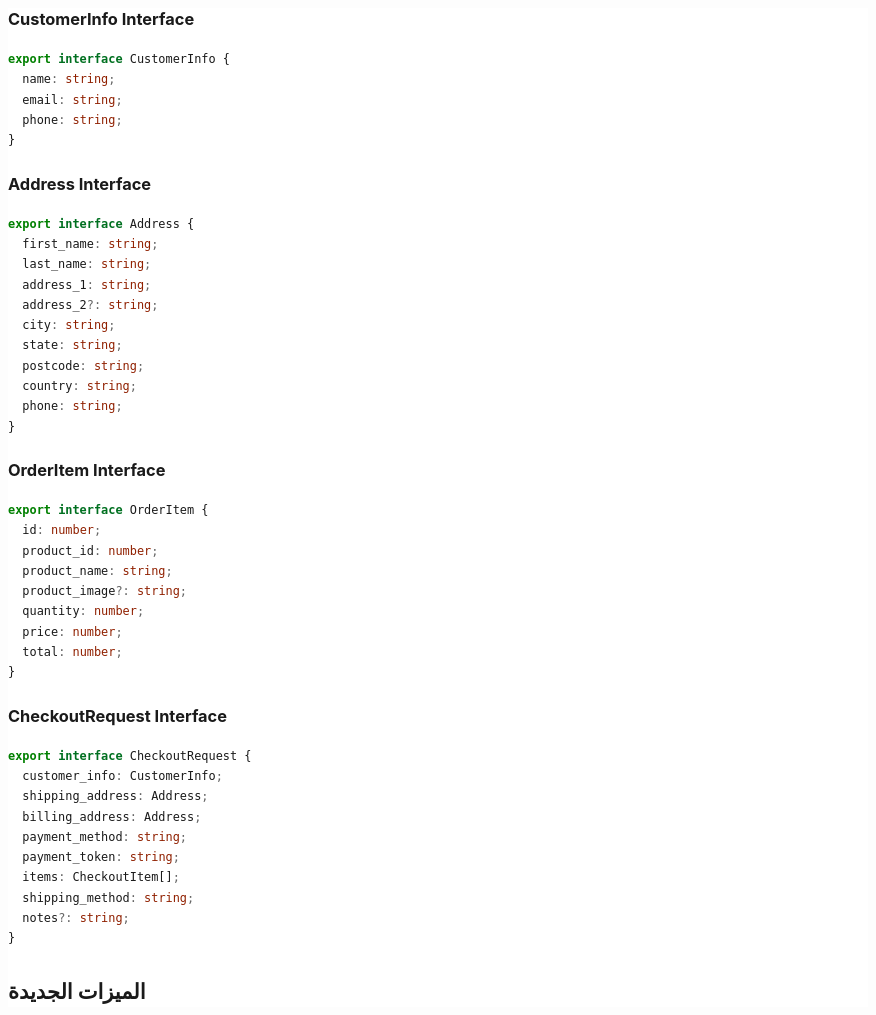 ### CustomerInfo Interface
```typescript
export interface CustomerInfo {
  name: string;
  email: string;
  phone: string;
}
```

### Address Interface
```typescript
export interface Address {
  first_name: string;
  last_name: string;
  address_1: string;
  address_2?: string;
  city: string;
  state: string;
  postcode: string;
  country: string;
  phone: string;
}
```

### OrderItem Interface
```typescript
export interface OrderItem {
  id: number;
  product_id: number;
  product_name: string;
  product_image?: string;
  quantity: number;
  price: number;
  total: number;
}
```

### CheckoutRequest Interface
```typescript
export interface CheckoutRequest {
  customer_info: CustomerInfo;
  shipping_address: Address;
  billing_address: Address;
  payment_method: string;
  payment_token: string;
  items: CheckoutItem[];
  shipping_method: string;
  notes?: string;
}
```

## الميزات الجديدة
